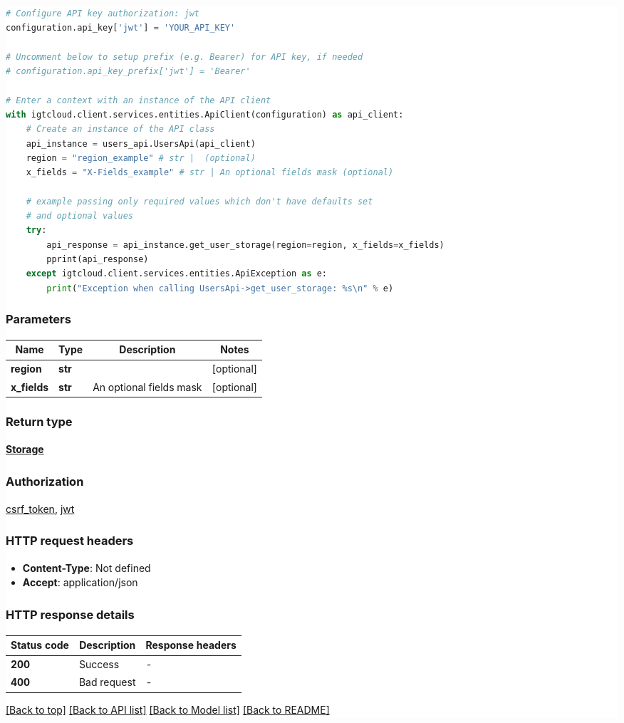 ```python
# Configure API key authorization: jwt
configuration.api_key['jwt'] = 'YOUR_API_KEY'

# Uncomment below to setup prefix (e.g. Bearer) for API key, if needed
# configuration.api_key_prefix['jwt'] = 'Bearer'

# Enter a context with an instance of the API client
with igtcloud.client.services.entities.ApiClient(configuration) as api_client:
    # Create an instance of the API class
    api_instance = users_api.UsersApi(api_client)
    region = "region_example" # str |  (optional)
    x_fields = "X-Fields_example" # str | An optional fields mask (optional)

    # example passing only required values which don't have defaults set
    # and optional values
    try:
        api_response = api_instance.get_user_storage(region=region, x_fields=x_fields)
        pprint(api_response)
    except igtcloud.client.services.entities.ApiException as e:
        print("Exception when calling UsersApi->get_user_storage: %s\n" % e)
```


### Parameters

Name | Type | Description  | Notes
------------- | ------------- | ------------- | -------------
 **region** | **str**|  | [optional]
 **x_fields** | **str**| An optional fields mask | [optional]

### Return type

[**Storage**](Storage.md)

### Authorization

[csrf_token](../README.md#csrf_token), [jwt](../README.md#jwt)

### HTTP request headers

 - **Content-Type**: Not defined
 - **Accept**: application/json


### HTTP response details

| Status code | Description | Response headers |
|-------------|-------------|------------------|
**200** | Success |  -  |
**400** | Bad request |  -  |

[[Back to top]](#) [[Back to API list]](../README.md#documentation-for-api-endpoints) [[Back to Model list]](../README.md#documentation-for-models) [[Back to README]](../README.md)
